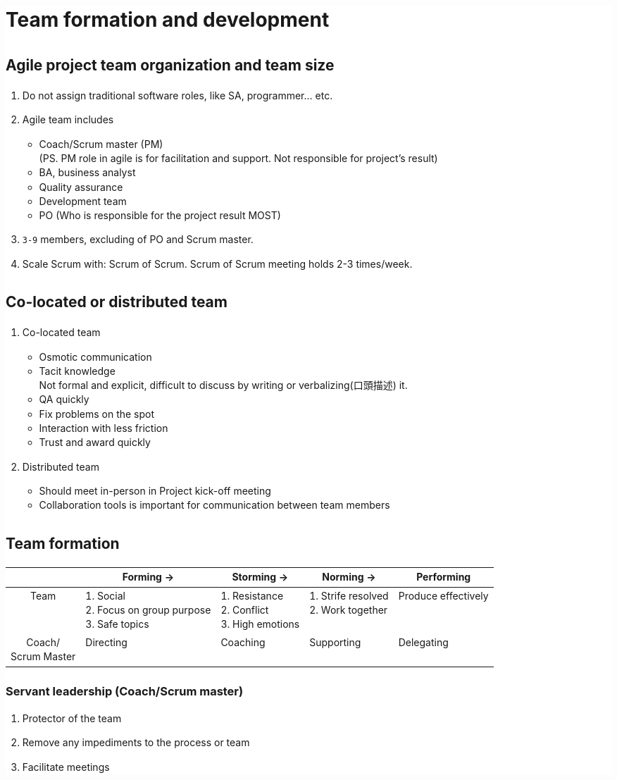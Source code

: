 
# Team formation and development

## Agile project team organization and team size

1. Do not assign traditional software roles, like SA, programmer… etc.

2. Agile team includes

   * Coach/Scrum master (PM)<br>
     (PS. PM role in agile is for facilitation and support. Not responsible for project’s result)
   * BA, business analyst
   * Quality assurance
   * Development team
   * PO (Who is responsible for the project result MOST)

3.  `3-9` members, excluding of PO and Scrum master.
4.  Scale Scrum with: Scrum of Scrum. Scrum of Scrum meeting holds 2-3 times/week.


## Co-located or distributed team

1. Co-located team

   * Osmotic communication
   * Tacit knowledge<br>Not formal and explicit, difficult to discuss by writing or verbalizing(口頭描述) it. 
   * QA quickly
   * Fix problems on the spot
   * Interaction with less friction
   * Trust and award quickly

2. Distributed team

   * Should meet in-person in Project kick-off meeting
   * Collaboration tools is important for communication between team members


## Team formation

|| <center>Forming -></center> |  <center>Storming -></center>  |  <center>Norming -></center>  |  <center>Performing</center>  |
|:------:|:--------------------|:---------------------------|:---------------------------|:---------------------------|
| Team | 1. Social<br>2. Focus on group purpose<br>3. Safe topics |  1. Resistance<br>2. Conflict<br>3. High emotions | 1. Strife resolved<br>2. Work together | Produce effectively |
| Coach/<br>Scrum Master | Directing  |  Coaching  |  Supporting  |  Delegating  | 


### Servant leadership (Coach/Scrum master)

1. Protector of the team

2. Remove any impediments to the process or team

3. Facilitate meetings
